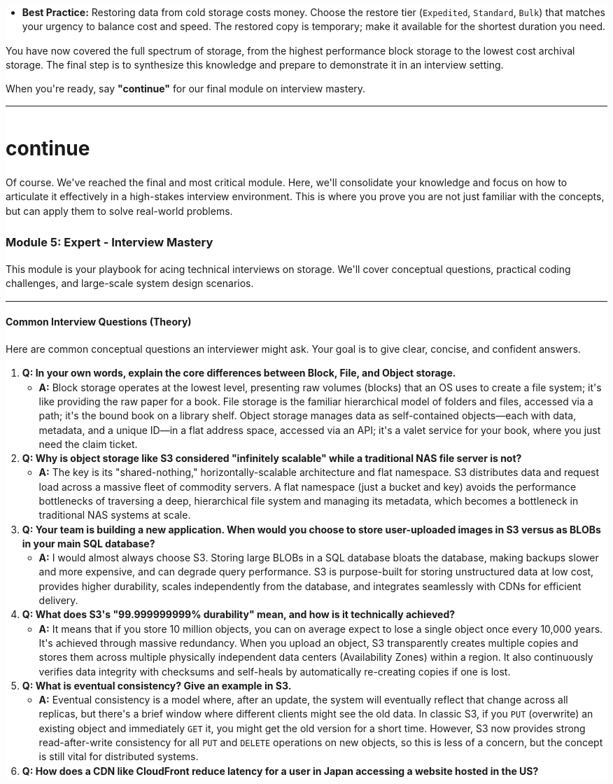 * **Best Practice:** Restoring data from cold storage costs money. Choose the restore tier (`Expedited`, `Standard`, `Bulk`) that matches your urgency to balance cost and speed. The restored copy is temporary; make it available for the shortest duration you need.

You have now covered the full spectrum of storage, from the highest performance block storage to the lowest cost archival storage. The final step is to synthesize this knowledge and prepare to demonstrate it in an interview setting.

When you're ready, say **"continue"** for our final module on interview mastery.

---

# continue

Of course. We've reached the final and most critical module. Here, we'll consolidate your knowledge and focus on how to articulate it effectively in a high-stakes interview environment. This is where you prove you are not just familiar with the concepts, but can apply them to solve real-world problems.

### **Module 5: Expert - Interview Mastery**

This module is your playbook for acing technical interviews on storage. We'll cover conceptual questions, practical coding challenges, and large-scale system design scenarios.

***

#### **Common Interview Questions (Theory)**

Here are common conceptual questions an interviewer might ask. Your goal is to give clear, concise, and confident answers.

1. **Q: In your own words, explain the core differences between Block, File, and Object storage.**
    * **A:** Block storage operates at the lowest level, presenting raw volumes (blocks) that an OS uses to create a file system; it's like providing the raw paper for a book. File storage is the familiar hierarchical model of folders and files, accessed via a path; it's the bound book on a library shelf. Object storage manages data as self-contained objects—each with data, metadata, and a unique ID—in a flat address space, accessed via an API; it's a valet service for your book, where you just need the claim ticket.
2. **Q: Why is object storage like S3 considered "infinitely scalable" while a traditional NAS file server is not?**
    * **A:** The key is its "shared-nothing," horizontally-scalable architecture and flat namespace. S3 distributes data and request load across a massive fleet of commodity servers. A flat namespace (just a bucket and key) avoids the performance bottlenecks of traversing a deep, hierarchical file system and managing its metadata, which becomes a bottleneck in traditional NAS systems at scale.
3. **Q: Your team is building a new application. When would you choose to store user-uploaded images in S3 versus as BLOBs in your main SQL database?**
    * **A:** I would almost always choose S3. Storing large BLOBs in a SQL database bloats the database, making backups slower and more expensive, and can degrade query performance. S3 is purpose-built for storing unstructured data at low cost, provides higher durability, scales independently from the database, and integrates seamlessly with CDNs for efficient delivery.
4. **Q: What does S3's "99.999999999% durability" mean, and how is it technically achieved?**
    * **A:** It means that if you store 10 million objects, you can on average expect to lose a single object once every 10,000 years. It's achieved through massive redundancy. When you upload an object, S3 transparently creates multiple copies and stores them across multiple physically independent data centers (Availability Zones) within a region. It also continuously verifies data integrity with checksums and self-heals by automatically re-creating copies if one is lost.
5. **Q: What is eventual consistency? Give an example in S3.**
    * **A:** Eventual consistency is a model where, after an update, the system will eventually reflect that change across all replicas, but there's a brief window where different clients might see the old data. In classic S3, if you `PUT` (overwrite) an existing object and immediately `GET` it, you might get the old version for a short time. However, S3 now provides strong read-after-write consistency for all `PUT` and `DELETE` operations on new objects, so this is less of a concern, but the concept is still vital for distributed systems.
6. **Q: How does a CDN like CloudFront reduce latency for a user in Japan accessing a website hosted in the US?**